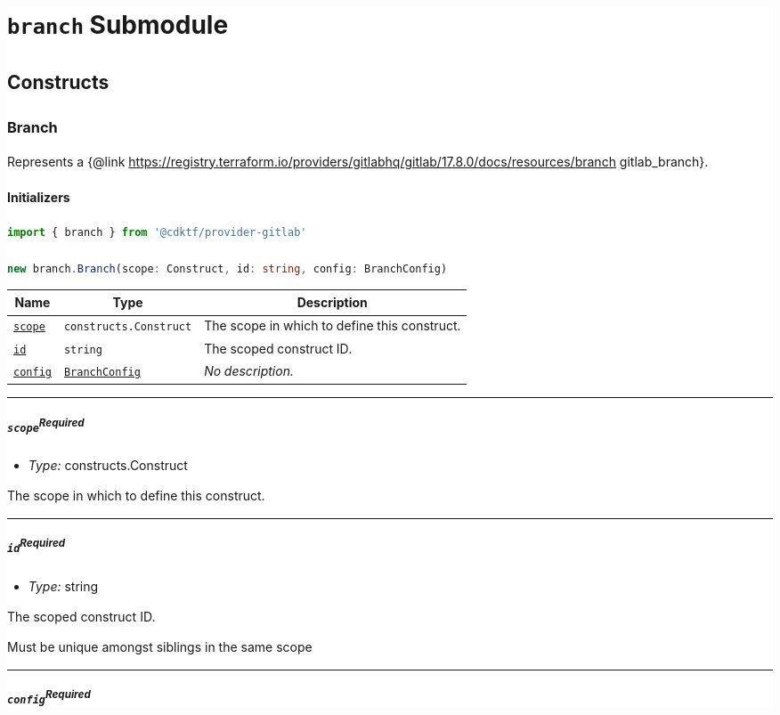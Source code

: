 # `branch` Submodule <a name="`branch` Submodule" id="@cdktf/provider-gitlab.branch"></a>

## Constructs <a name="Constructs" id="Constructs"></a>

### Branch <a name="Branch" id="@cdktf/provider-gitlab.branch.Branch"></a>

Represents a {@link https://registry.terraform.io/providers/gitlabhq/gitlab/17.8.0/docs/resources/branch gitlab_branch}.

#### Initializers <a name="Initializers" id="@cdktf/provider-gitlab.branch.Branch.Initializer"></a>

```typescript
import { branch } from '@cdktf/provider-gitlab'

new branch.Branch(scope: Construct, id: string, config: BranchConfig)
```

| **Name** | **Type** | **Description** |
| --- | --- | --- |
| <code><a href="#@cdktf/provider-gitlab.branch.Branch.Initializer.parameter.scope">scope</a></code> | <code>constructs.Construct</code> | The scope in which to define this construct. |
| <code><a href="#@cdktf/provider-gitlab.branch.Branch.Initializer.parameter.id">id</a></code> | <code>string</code> | The scoped construct ID. |
| <code><a href="#@cdktf/provider-gitlab.branch.Branch.Initializer.parameter.config">config</a></code> | <code><a href="#@cdktf/provider-gitlab.branch.BranchConfig">BranchConfig</a></code> | *No description.* |

---

##### `scope`<sup>Required</sup> <a name="scope" id="@cdktf/provider-gitlab.branch.Branch.Initializer.parameter.scope"></a>

- *Type:* constructs.Construct

The scope in which to define this construct.

---

##### `id`<sup>Required</sup> <a name="id" id="@cdktf/provider-gitlab.branch.Branch.Initializer.parameter.id"></a>

- *Type:* string

The scoped construct ID.

Must be unique amongst siblings in the same scope

---

##### `config`<sup>Required</sup> <a name="config" id="@cdktf/provider-gitlab.branch.Branch.Initializer.parameter.config"></a>
